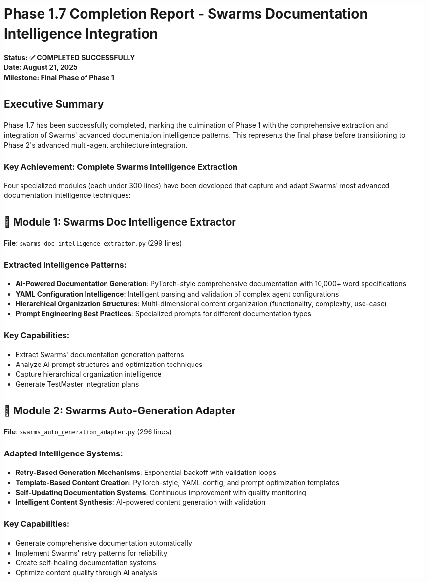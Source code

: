 # Phase 1.7 Completion Report - Swarms Documentation Intelligence Integration

**Status: ✅ COMPLETED SUCCESSFULLY**  
**Date: August 21, 2025**  
**Milestone: Final Phase of Phase 1**

## Executive Summary

Phase 1.7 has been successfully completed, marking the culmination of Phase 1 with the comprehensive extraction and integration of Swarms' advanced documentation intelligence patterns. This represents the final phase before transitioning to Phase 2's advanced multi-agent architecture integration.

### Key Achievement: Complete Swarms Intelligence Extraction

Four specialized modules (each under 300 lines) have been developed that capture and adapt Swarms' most advanced documentation intelligence techniques:

## 🧩 Module 1: Swarms Doc Intelligence Extractor
**File**: `swarms_doc_intelligence_extractor.py` (299 lines)

### Extracted Intelligence Patterns:
- **AI-Powered Documentation Generation**: PyTorch-style comprehensive documentation with 10,000+ word specifications
- **YAML Configuration Intelligence**: Intelligent parsing and validation of complex agent configurations
- **Hierarchical Organization Structures**: Multi-dimensional content organization (functionality, complexity, use-case)
- **Prompt Engineering Best Practices**: Specialized prompts for different documentation types

### Key Capabilities:
- Extract Swarms' documentation generation patterns
- Analyze AI prompt structures and optimization techniques
- Capture hierarchical organization intelligence
- Generate TestMaster integration plans

## 🤖 Module 2: Swarms Auto-Generation Adapter
**File**: `swarms_auto_generation_adapter.py` (296 lines)

### Adapted Intelligence Systems:
- **Retry-Based Generation Mechanisms**: Exponential backoff with validation loops
- **Template-Based Content Creation**: PyTorch-style, YAML config, and prompt optimization templates
- **Self-Updating Documentation Systems**: Continuous improvement with quality monitoring
- **Intelligent Content Synthesis**: AI-powered content generation with validation

### Key Capabilities:
- Generate comprehensive documentation automatically
- Implement Swarms' retry patterns for reliability
- Create self-healing documentation systems
- Optimize content quality through AI analysis
